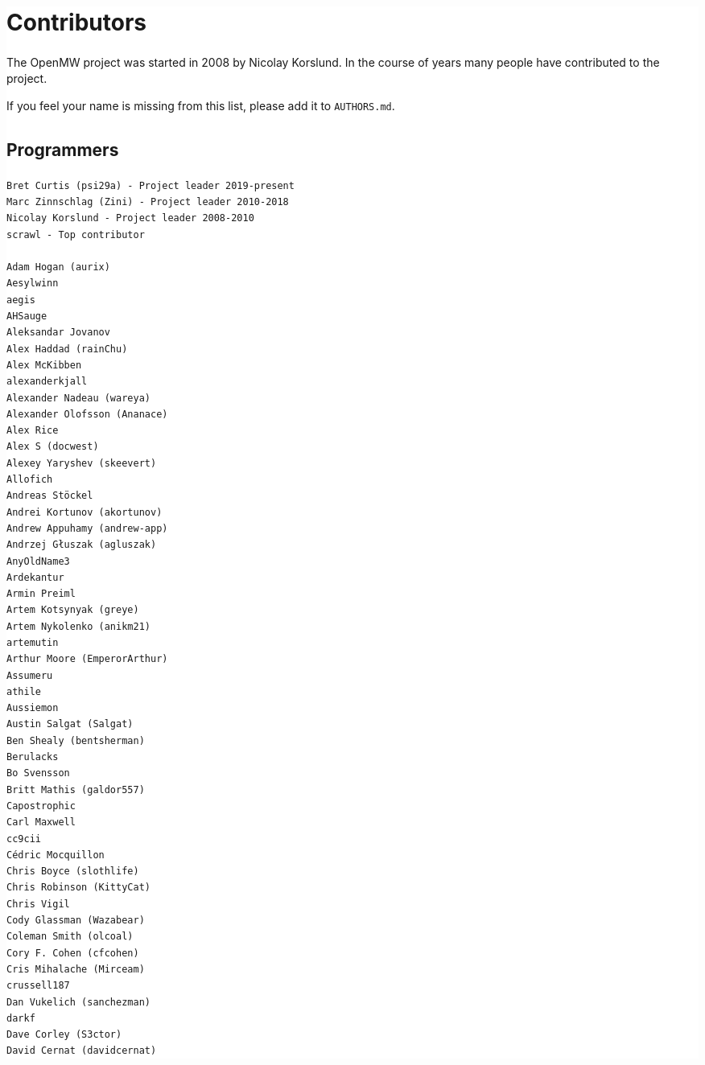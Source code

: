 Contributors
============

The OpenMW project was started in 2008 by Nicolay Korslund.
In the course of years many people have contributed to the project.

If you feel your name is missing from this list, please add it to `AUTHORS.md`.


Programmers
-----------

    Bret Curtis (psi29a) - Project leader 2019-present
    Marc Zinnschlag (Zini) - Project leader 2010-2018
    Nicolay Korslund - Project leader 2008-2010
    scrawl - Top contributor

    Adam Hogan (aurix)
    Aesylwinn
    aegis
    AHSauge
    Aleksandar Jovanov
    Alex Haddad (rainChu)
    Alex McKibben
    alexanderkjall
    Alexander Nadeau (wareya)
    Alexander Olofsson (Ananace)
    Alex Rice
    Alex S (docwest)
    Alexey Yaryshev (skeevert)
    Allofich
    Andreas Stöckel
    Andrei Kortunov (akortunov)
    Andrew Appuhamy (andrew-app)
    Andrzej Głuszak (agluszak)
    AnyOldName3
    Ardekantur
    Armin Preiml
    Artem Kotsynyak (greye)
    Artem Nykolenko (anikm21)
    artemutin
    Arthur Moore (EmperorArthur)
    Assumeru
    athile
    Aussiemon
    Austin Salgat (Salgat)
    Ben Shealy (bentsherman)
    Berulacks
    Bo Svensson
    Britt Mathis (galdor557)
    Capostrophic
    Carl Maxwell
    cc9cii
    Cédric Mocquillon
    Chris Boyce (slothlife)
    Chris Robinson (KittyCat)
    Chris Vigil
    Cody Glassman (Wazabear)
    Coleman Smith (olcoal)
    Cory F. Cohen (cfcohen)
    Cris Mihalache (Mirceam)
    crussell187
    Dan Vukelich (sanchezman)
    darkf
    Dave Corley (S3ctor)
    David Cernat (davidcernat)